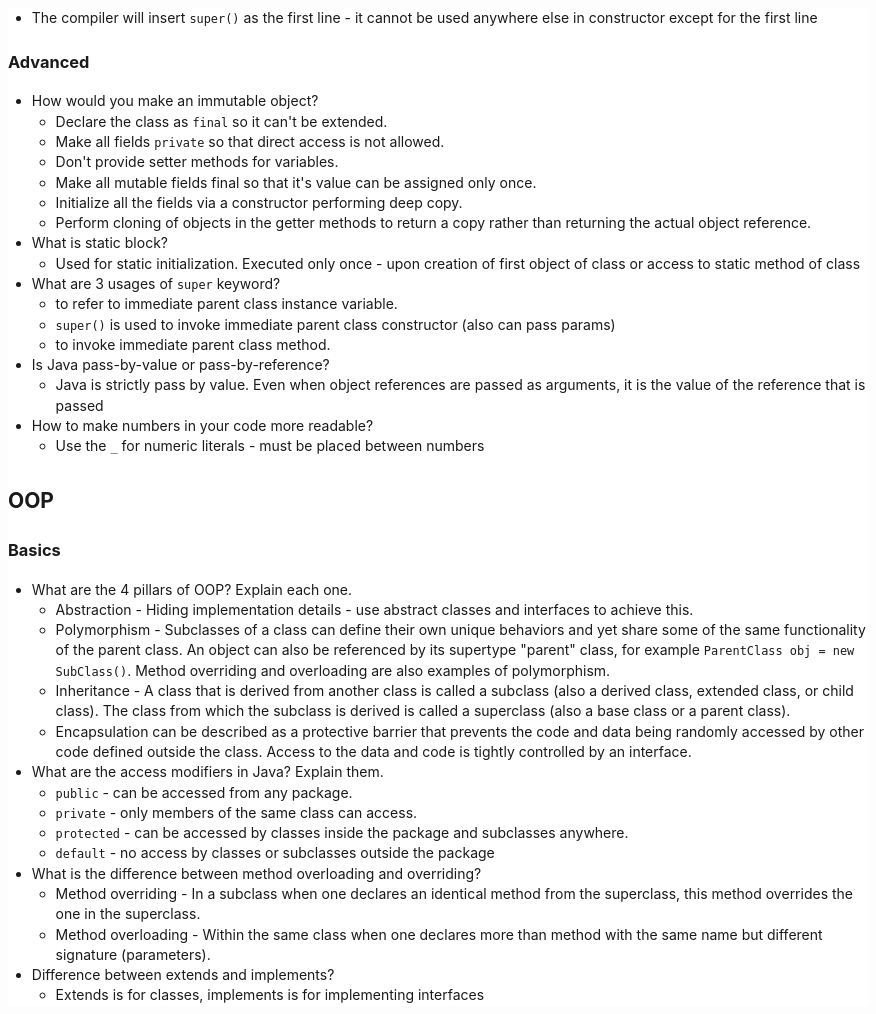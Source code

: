   * The compiler will insert `super()` as the first line - it cannot be used anywhere else in constructor except for the first line

### Advanced
* How would you make an immutable object?
  * Declare the class as `final` so it can't be extended.
  * Make all fields `private` so that direct access is not allowed.
  * Don't provide setter methods for variables.
  * Make all mutable fields final so that it's value can be assigned only once.
  * Initialize all the fields via a constructor performing deep copy.
  * Perform cloning of objects in the getter methods to return a copy rather than returning the actual object reference.
* What is static block?
  * Used for static initialization. Executed only once - upon creation of first object of class or access to static method of class
* What are 3 usages of `super` keyword?
  * to refer to immediate parent class instance variable.
  * `super()` is used to invoke immediate parent class constructor (also can pass params)
  * to invoke immediate parent class method.
* Is Java pass-by-value or pass-by-reference?
  * Java is strictly pass by value. Even when object references are passed as arguments, it is the value of the reference that is passed
* How to make numbers in your code more readable?
  * Use the `_` for numeric literals - must be placed between numbers

## OOP

### Basics
* What are the 4 pillars of OOP? Explain each one.
  * Abstraction - Hiding implementation details - use abstract classes and interfaces to achieve this.
  * Polymorphism - Subclasses of a class can define their own unique behaviors and yet share some of the same functionality of the parent class. An object can also be referenced by its supertype "parent" class, for example `ParentClass obj = new SubClass()`. Method overriding and overloading are also examples of polymorphism.
  * Inheritance - A class that is derived from another class is called a subclass (also a derived class, extended class, or child class). The class from which the subclass is derived is called a superclass (also a base class or a parent class).
  * Encapsulation can be described as a protective barrier that prevents the code and data being randomly accessed by other code defined outside the class. Access to the data and code is tightly controlled by an interface.
* What are the access modifiers in Java? Explain them.
  * `public`  - can be accessed from any package.
  * `private` - only members of the same class can access.
  * `protected` - can be accessed by classes inside the package and subclasses anywhere.
  * `default` - no access by classes or subclasses outside the package
* What is the difference between method overloading and overriding?
  * Method overriding - In a subclass when one declares an identical method from the superclass, this method overrides the one in the superclass.
  * Method overloading - Within the same class when one declares more than method with the same name but different signature (parameters).
* Difference between extends and implements?
  * Extends is for classes, implements is for implementing interfaces
